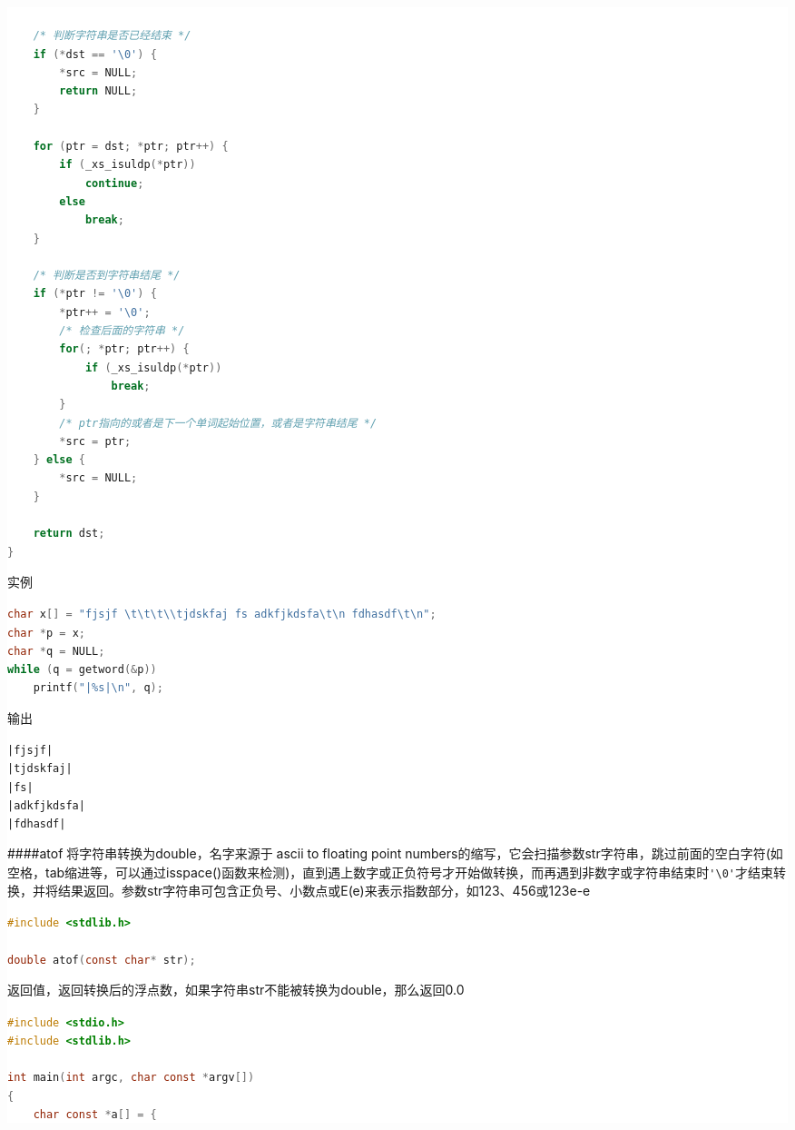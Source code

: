 ```c

	/* 判断字符串是否已经结束 */
	if (*dst == '\0') {
		*src = NULL;
		return NULL;
	}

	for (ptr = dst; *ptr; ptr++) {
		if (_xs_isuldp(*ptr))
			continue;
		else
			break;
	}

	/* 判断是否到字符串结尾 */
	if (*ptr != '\0') {
		*ptr++ = '\0';
		/* 检查后面的字符串 */
		for(; *ptr; ptr++) {
			if (_xs_isuldp(*ptr))
				break;
		}
		/* ptr指向的或者是下一个单词起始位置，或者是字符串结尾 */
		*src = ptr;
	} else {
		*src = NULL;
	}

	return dst;
}
```
实例
```c
char x[] = "fjsjf \t\t\t\\tjdskfaj fs adkfjkdsfa\t\n fdhasdf\t\n";
char *p = x;
char *q = NULL;
while (q = getword(&p))
	printf("|%s|\n", q);
```
输出
```text
|fjsjf|
|tjdskfaj|
|fs|
|adkfjkdsfa|
|fdhasdf|
```
####atof
将字符串转换为double，名字来源于 ascii to floating point numbers的缩写，它会扫描参数str字符串，跳过前面的空白字符(如空格，tab缩进等，可以通过isspace()函数来检测)，直到遇上数字或正负符号才开始做转换，而再遇到非数字或字符串结束时`'\0'`才结束转换，并将结果返回。参数str字符串可包含正负号、小数点或E(e)来表示指数部分，如123、456或123e-e 
```c
#include <stdlib.h>

double atof(const char* str);
```
返回值，返回转换后的浮点数，如果字符串str不能被转换为double，那么返回0.0       
```c
#include <stdio.h>
#include <stdlib.h>

int main(int argc, char const *argv[])
{
	char const *a[] = {
```